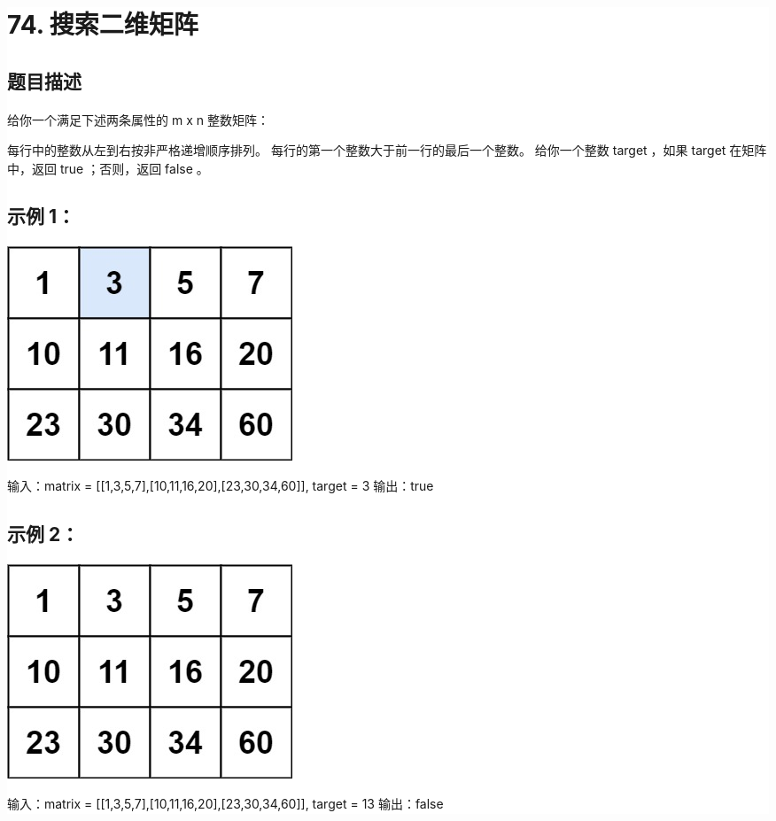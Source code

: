 # 74. 搜索二维矩阵

## 题目描述

给你一个满足下述两条属性的 m x n 整数矩阵：

每行中的整数从左到右按非严格递增顺序排列。
每行的第一个整数大于前一行的最后一个整数。
给你一个整数 target ，如果 target 在矩阵中，返回 true ；否则，返回 false 。



## 示例 1：

![mat](./images/mat.jpg)

输入：matrix = [[1,3,5,7],[10,11,16,20],[23,30,34,60]], target = 3
输出：true


## 示例 2：

![mat2](./images/mat2.jpg)

输入：matrix = [[1,3,5,7],[10,11,16,20],[23,30,34,60]], target = 13
输出：false
 